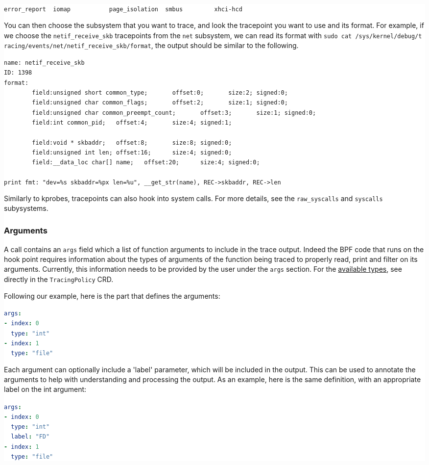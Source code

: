 ```
error_report  iomap           page_isolation  smbus         xhci-hcd
```

You can then choose the subsystem that you want to trace, and look the
tracepoint you want to use and its format. For example, if we choose the
`netif_receive_skb` tracepoints from the `net` subsystem, we can read its
format with `sudo cat /sys/kernel/debug/tracing/events/net/netif_receive_skb/format`,
the output should be similar to the following.

```
name: netif_receive_skb
ID: 1398
format:
        field:unsigned short common_type;       offset:0;       size:2; signed:0;
        field:unsigned char common_flags;       offset:2;       size:1; signed:0;
        field:unsigned char common_preempt_count;       offset:3;       size:1; signed:0;
        field:int common_pid;   offset:4;       size:4; signed:1;

        field:void * skbaddr;   offset:8;       size:8; signed:0;
        field:unsigned int len; offset:16;      size:4; signed:0;
        field:__data_loc char[] name;   offset:20;      size:4; signed:0;

print fmt: "dev=%s skbaddr=%px len=%u", __get_str(name), REC->skbaddr, REC->len
```

Similarly to kprobes, tracepoints can also hook into system calls. For more
details, see the `raw_syscalls` and `syscalls` subysystems.

### Arguments

A call contains an `args` field which a list of function arguments to include
in the trace output. Indeed the BPF code that runs on the hook point requires
information about the types of arguments of the function being traced to
properly read, print and filter on its arguments. Currently, this information
needs to be provided by the user under the `args` section. For the [available
types](https://github.com/cilium/tetragon/blob/main/pkg/k8s/apis/cilium.io/client/crds/v1alpha1/cilium.io_tracingpolicies.yaml#L64-L88),
see directly in the `TracingPolicy` CRD.

Following our example, here is the part that defines the arguments:
```yaml
args:
- index: 0
  type: "int"
- index: 1
  type: "file"
```

Each argument can optionally include a 'label' parameter, which will be included
in the output. This can be used to annotate the arguments to help with understanding
and processing the output. As an example, here is the same definition, with an
appropriate label on the int argument:
```yaml
args:
- index: 0
  type: "int"
  label: "FD"
- index: 1
  type: "file"
```
